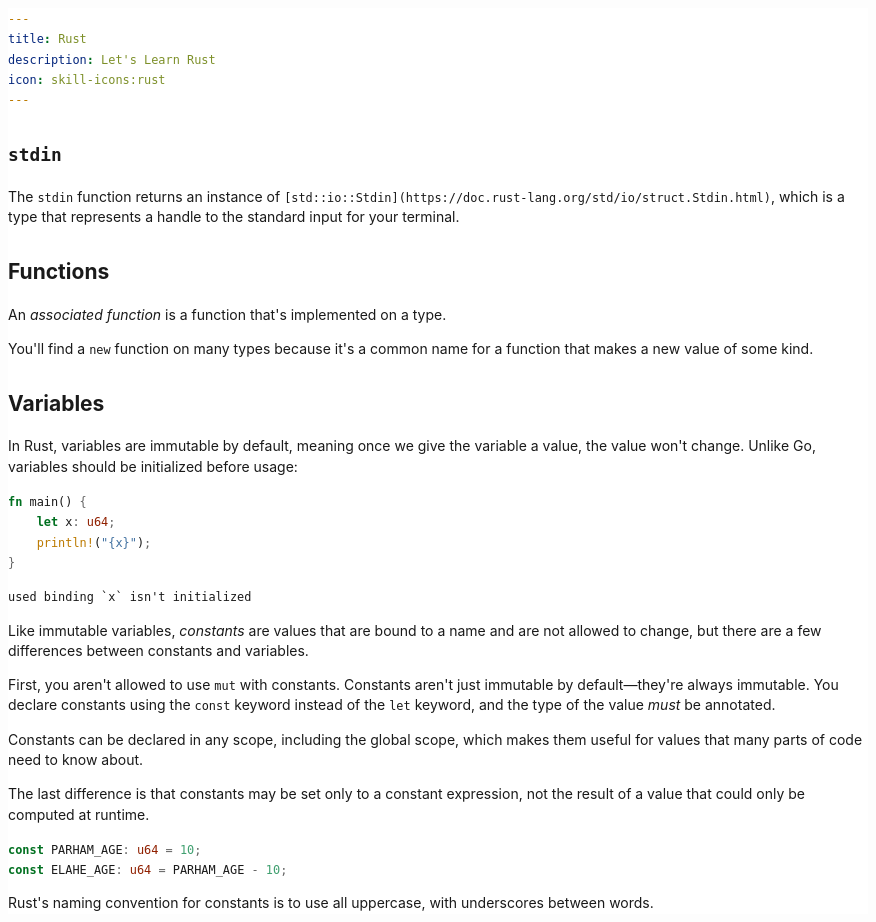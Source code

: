 ```yaml
---
title: Rust
description: Let's Learn Rust
icon: skill-icons:rust
---
```


## `stdin`

The `stdin` function returns an instance of `[std::io::Stdin](https://doc.rust-lang.org/std/io/struct.Stdin.html)`, which is a type that represents a handle to the standard input for your terminal.

## Functions

An _associated function_ is a function that's implemented on a type.

You'll find a `new` function on many types because it's a common name for a function that makes a new value of some kind.

## Variables

In Rust, variables are immutable by default, meaning once we give the variable a value, the value won't change. Unlike Go, variables should be initialized before usage:

```rust
fn main() {
    let x: u64;
    println!("{x}");
}
```

```
used binding `x` isn't initialized
```

Like immutable variables, _constants_ are values that are bound to a name and are not allowed to change, but there are a few differences between constants and variables.

First, you aren't allowed to use `mut` with constants. Constants aren't just immutable by default—they're always immutable. You declare constants using the `const` keyword instead of the `let` keyword, and the type of the value _must_ be annotated.

Constants can be declared in any scope, including the global scope, which makes them useful for values that many parts of code need to know about.

The last difference is that constants may be set only to a constant expression, not the result of a value that could only be computed at runtime.

```rust
const PARHAM_AGE: u64 = 10;
const ELAHE_AGE: u64 = PARHAM_AGE - 10;
```

Rust's naming convention for constants is to use all uppercase, with underscores between words.
